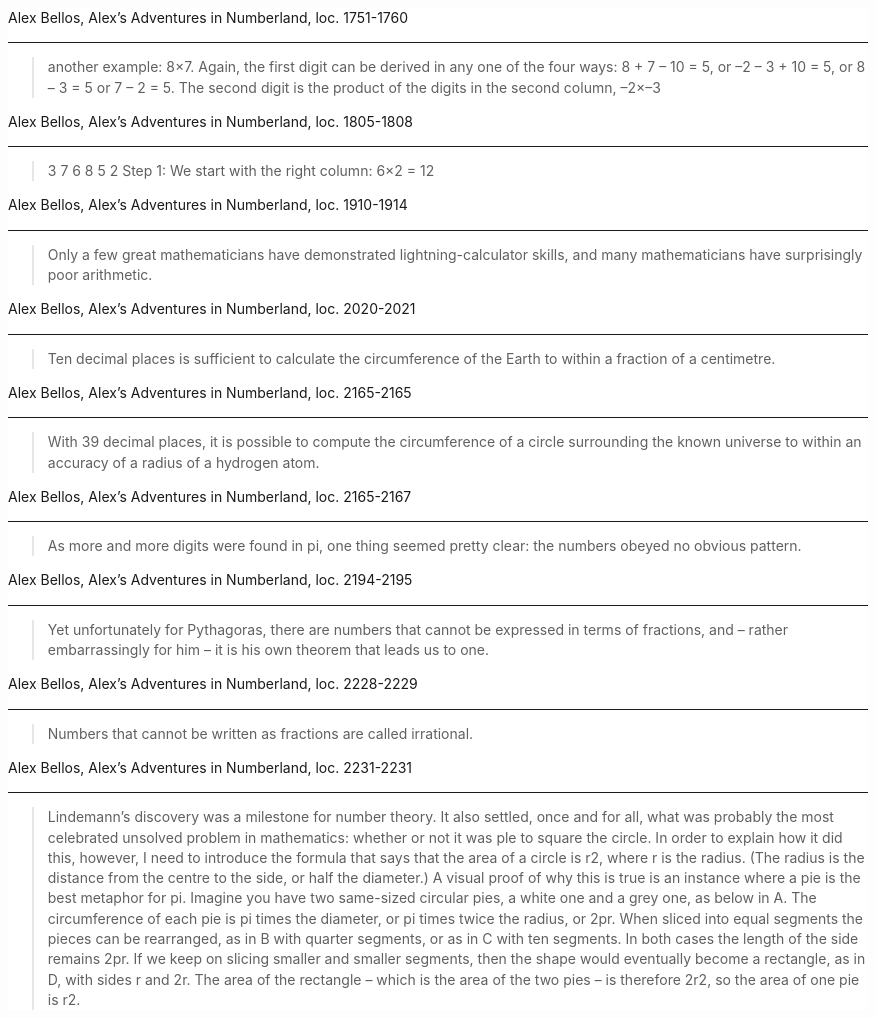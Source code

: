 Alex Bellos, Alex’s Adventures in Numberland, loc. 1751-1760
<hr>


> another example: 8×7. Again, the first digit can be derived in any one of the four ways: 8 + 7 – 10 = 5, or –2 – 3 + 10 = 5, or 8 – 3 = 5 or 7 – 2 = 5. The second digit is the product of the digits in the second column, –2×–3

Alex Bellos, Alex’s Adventures in Numberland, loc. 1805-1808
<hr>


> 3 7 6 8 5 2 Step 1: We start with the right column: 6×2 = 12

Alex Bellos, Alex’s Adventures in Numberland, loc. 1910-1914
<hr>


> Only a few great mathematicians have demonstrated lightning-calculator skills, and many mathematicians have surprisingly poor arithmetic.

Alex Bellos, Alex’s Adventures in Numberland, loc. 2020-2021
<hr>


> Ten decimal places is sufficient to calculate the circumference of the Earth to within a fraction of a centimetre.

Alex Bellos, Alex’s Adventures in Numberland, loc. 2165-2165
<hr>


> With 39 decimal places, it is possible to compute the circumference of a circle surrounding the known universe to within an accuracy of a radius of a hydrogen atom.

Alex Bellos, Alex’s Adventures in Numberland, loc. 2165-2167
<hr>


> As more and more digits were found in pi, one thing seemed pretty clear: the numbers obeyed no obvious pattern.

Alex Bellos, Alex’s Adventures in Numberland, loc. 2194-2195
<hr>


> Yet unfortunately for Pythagoras, there are numbers that cannot be expressed in terms of fractions, and – rather embarrassingly for him – it is his own theorem that leads us to one.

Alex Bellos, Alex’s Adventures in Numberland, loc. 2228-2229
<hr>


> Numbers that cannot be written as fractions are called irrational.

Alex Bellos, Alex’s Adventures in Numberland, loc. 2231-2231
<hr>


> Lindemann’s discovery was a milestone for number theory. It also settled, once and for all, what was probably the most celebrated unsolved problem in mathematics: whether or not it was ple to square the circle. In order to explain how it did this, however, I need to introduce the formula that says that the area of a circle is r2, where r is the radius. (The radius is the distance from the centre to the side, or half the diameter.) A visual proof of why this is true is an instance where a pie is the best metaphor for pi. Imagine you have two same-sized circular pies, a white one and a grey one, as below in A. The circumference of each pie is pi times the diameter, or pi times twice the radius, or 2pr. When sliced into equal segments the pieces can be rearranged, as in B with quarter segments, or as in C with ten segments. In both cases the length of the side remains 2pr. If we keep on slicing smaller and smaller segments, then the shape would eventually become a rectangle, as in D, with sides r and 2r. The area of the rectangle – which is the area of the two pies – is therefore 2r2, so the area of one pie is r2.

